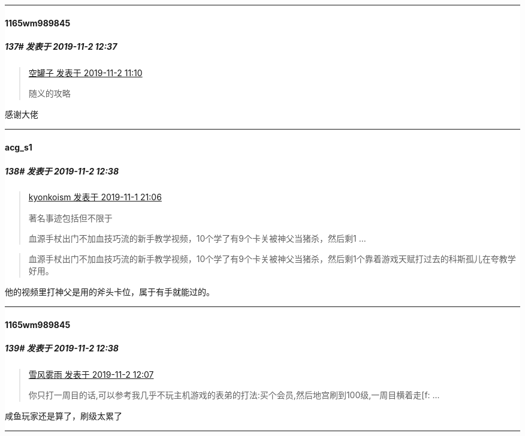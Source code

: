 





*****

####  1165wm989845  
##### 137#       发表于 2019-11-2 12:37



<blockquote><a href="httphttps://bbs.saraba1st.com/2b/forum.php?mod=redirect&amp;goto=findpost&amp;pid=45382510&amp;ptid=1862775" target="_blank">空罐子 发表于 2019-11-2 11:10</a>

随义的攻略</blockquote>
感谢大佬







*****

####  acg_s1  
##### 138#       发表于 2019-11-2 12:38



<blockquote><a href="httphttps://bbs.saraba1st.com/2b/forum.php?mod=redirect&amp;goto=findpost&amp;pid=45377516&amp;ptid=1862775" target="_blank">kyonkoism 发表于 2019-11-1 21:06</a>

著名事迹包括但不限于

血源手杖出门不加血技巧流的新手教学视频，10个学了有9个卡关被神父当猪杀，然后剩1 ...</blockquote><blockquote>血源手杖出门不加血技巧流的新手教学视频，10个学了有9个卡关被神父当猪杀，然后剩1个靠着游戏天赋打过去的科斯孤儿在夸教学好用。</blockquote>
他的视频里打神父是用的斧头卡位，属于有手就能过的。







*****

####  1165wm989845  
##### 139#       发表于 2019-11-2 12:38



<blockquote><a href="httphttps://bbs.saraba1st.com/2b/forum.php?mod=redirect&amp;goto=findpost&amp;pid=45383113&amp;ptid=1862775" target="_blank">雪风雾雨 发表于 2019-11-2 12:07</a>

你只打一周目的话,可以参考我几乎不玩主机游戏的表弟的打法:买个会员,然后地宫刷到100级,一周目横着走[f: ...</blockquote>
咸鱼玩家还是算了，刷级太累了







*****
